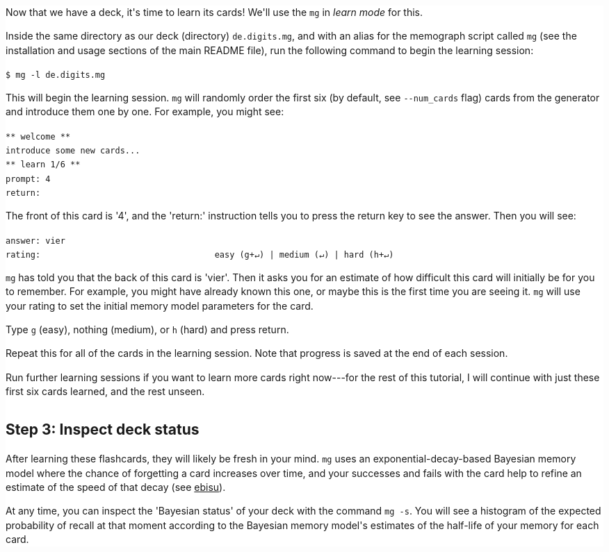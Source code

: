 Now that we have a deck, it's time to learn its cards! We'll use the `mg`
in *learn mode* for this.

Inside the same directory as our deck (directory) `de.digits.mg`, and 
with an alias for the memograph script called `mg`
(see the installation and usage sections of the main README file),
run the following command to begin the learning session:

```
$ mg -l de.digits.mg
```

This will begin the learning session. `mg` will randomly order the first
six (by default, see `--num_cards` flag) cards from the generator and
introduce them one by one. For example, you might see:

```
** welcome **
introduce some new cards...
** learn 1/6 **
prompt: 4
return:
```

The front of this card is '4', and the 'return:' instruction tells you to
press the return key to see the answer. Then you will see:

```
answer: vier
rating:                                   easy (g+↵) | medium (↵) | hard (h+↵)
```

`mg` has told you that the back of this card is 'vier'. Then it asks you for
an estimate of how difficult this card will initially be for you to remember.
For example, you might have already known this one, or maybe this is the
first time you are seeing it. `mg` will use your rating to set the initial
memory model parameters for the card.

Type `g` (easy), nothing (medium), or `h` (hard) and press return.

Repeat this for all of the cards in the learning session.
Note that progress is saved at the end of each session.

Run further learning sessions if you want to learn more cards right
now---for the rest of this tutorial, I will continue with just these
first six cards learned, and the rest unseen.

## Step 3: Inspect deck status

After learning these flashcards, they will likely be fresh in your mind.
`mg` uses an exponential-decay-based Bayesian memory model where the
chance of forgetting a card increases over time, and your successes and
fails with the card help to refine an estimate of the speed of that decay
(see [ebisu](https://fasiha.github.io/post/ebisu/)).

At any time, you can inspect the 'Bayesian status' of your deck with the
command `mg -s`. You will see a histogram of the expected probability of
recall at that moment according to the Bayesian memory model's estimates
of the half-life of your memory for each card.

